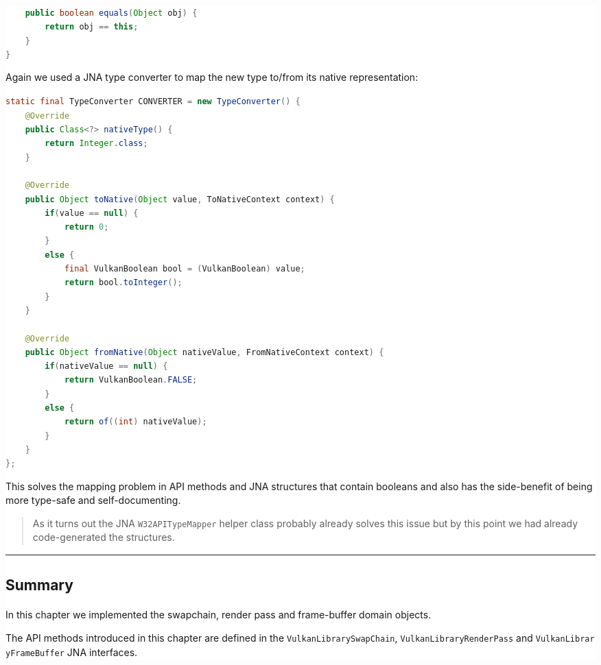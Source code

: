```java
    public boolean equals(Object obj) {
        return obj == this;
    }
}
```

Again we used a JNA type converter to map the new type to/from its native representation:

```java
static final TypeConverter CONVERTER = new TypeConverter() {
    @Override
    public Class<?> nativeType() {
        return Integer.class;
    }

    @Override
    public Object toNative(Object value, ToNativeContext context) {
        if(value == null) {
            return 0;
        }
        else {
            final VulkanBoolean bool = (VulkanBoolean) value;
            return bool.toInteger();
        }
    }

    @Override
    public Object fromNative(Object nativeValue, FromNativeContext context) {
        if(nativeValue == null) {
            return VulkanBoolean.FALSE;
        }
        else {
            return of((int) nativeValue);
        }
    }
};
```

This solves the mapping problem in API methods and JNA structures that contain booleans and also has the side-benefit of being more type-safe and self-documenting.

> As it turns out the JNA `W32APITypeMapper` helper class probably already solves this issue but by this point we had already code-generated the structures.

---

## Summary

In this chapter we implemented the swapchain, render pass and frame-buffer domain objects.

The API methods introduced in this chapter are defined in the `VulkanLibrarySwapChain`, `VulkanLibraryRenderPass` and `VulkanLibraryFrameBuffer` JNA interfaces.
